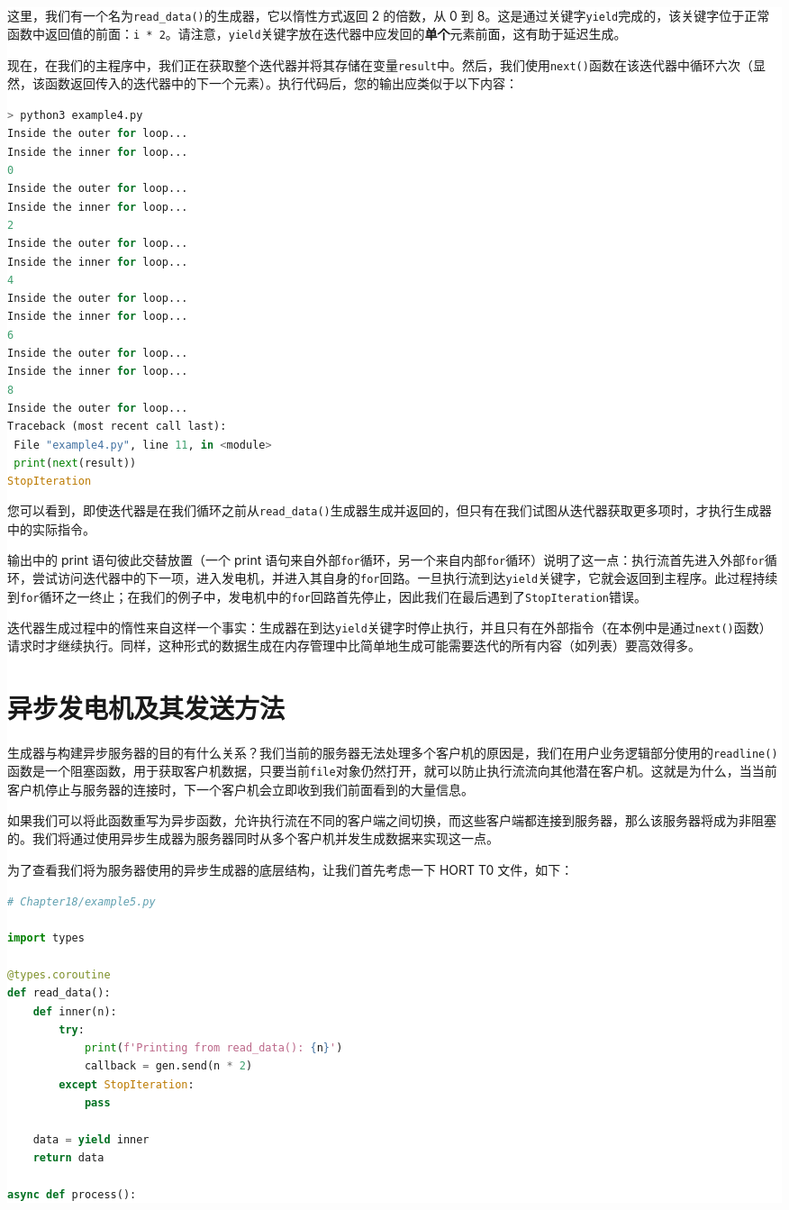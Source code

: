这里，我们有一个名为`read_data()`的生成器，它以惰性方式返回 2 的倍数，从 0 到 8。这是通过关键字`yield`完成的，该关键字位于正常函数中返回值的前面：`i * 2`。请注意，`yield`关键字放在迭代器中应发回的**单个**元素前面，这有助于延迟生成。

现在，在我们的主程序中，我们正在获取整个迭代器并将其存储在变量`result`中。然后，我们使用`next()`函数在该迭代器中循环六次（显然，该函数返回传入的迭代器中的下一个元素）。执行代码后，您的输出应类似于以下内容：

```py
> python3 example4.py
Inside the outer for loop...
Inside the inner for loop...
0
Inside the outer for loop...
Inside the inner for loop...
2
Inside the outer for loop...
Inside the inner for loop...
4
Inside the outer for loop...
Inside the inner for loop...
6
Inside the outer for loop...
Inside the inner for loop...
8
Inside the outer for loop...
Traceback (most recent call last):
 File "example4.py", line 11, in <module>
 print(next(result))
StopIteration
```

您可以看到，即使迭代器是在我们循环之前从`read_data()`生成器生成并返回的，但只有在我们试图从迭代器获取更多项时，才执行生成器中的实际指令。

输出中的 print 语句彼此交替放置（一个 print 语句来自外部`for`循环，另一个来自内部`for`循环）说明了这一点：执行流首先进入外部`for`循环，尝试访问迭代器中的下一项，进入发电机，并进入其自身的`for`回路。一旦执行流到达`yield`关键字，它就会返回到主程序。此过程持续到`for`循环之一终止；在我们的例子中，发电机中的`for`回路首先停止，因此我们在最后遇到了`StopIteration`错误。

迭代器生成过程中的惰性来自这样一个事实：生成器在到达`yield`关键字时停止执行，并且只有在外部指令（在本例中是通过`next()`函数）请求时才继续执行。同样，这种形式的数据生成在内存管理中比简单地生成可能需要迭代的所有内容（如列表）要高效得多。

# 异步发电机及其发送方法

生成器与构建异步服务器的目的有什么关系？我们当前的服务器无法处理多个客户机的原因是，我们在用户业务逻辑部分使用的`readline()`函数是一个阻塞函数，用于获取客户机数据，只要当前`file`对象仍然打开，就可以防止执行流流向其他潜在客户机。这就是为什么，当当前客户机停止与服务器的连接时，下一个客户机会立即收到我们前面看到的大量信息。

如果我们可以将此函数重写为异步函数，允许执行流在不同的客户端之间切换，而这些客户端都连接到服务器，那么该服务器将成为非阻塞的。我们将通过使用异步生成器为服务器同时从多个客户机并发生成数据来实现这一点。

为了查看我们将为服务器使用的异步生成器的底层结构，让我们首先考虑一下 HORT T0 文件，如下：

```py
# Chapter18/example5.py

import types

@types.coroutine
def read_data():
    def inner(n):
        try:
            print(f'Printing from read_data(): {n}')
            callback = gen.send(n * 2)
        except StopIteration:
            pass

    data = yield inner
    return data

async def process():
```